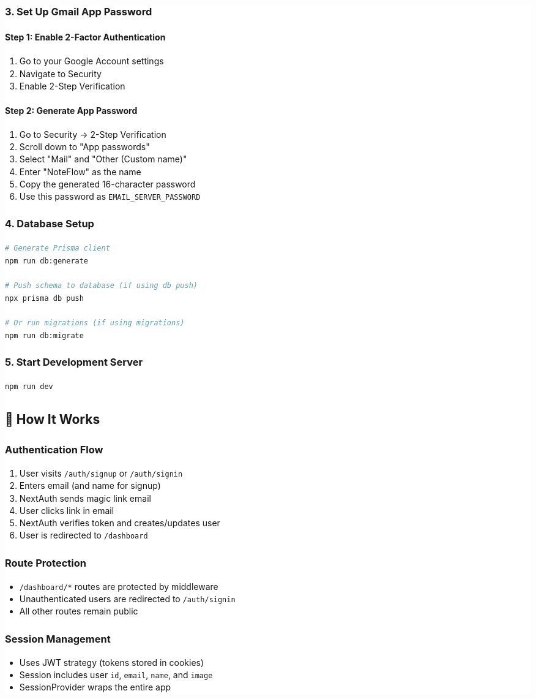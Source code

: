 ```env
```

### 3. **Set Up Gmail App Password**

#### Step 1: Enable 2-Factor Authentication
1. Go to your Google Account settings
2. Navigate to Security
3. Enable 2-Step Verification

#### Step 2: Generate App Password
1. Go to Security → 2-Step Verification
2. Scroll down to "App passwords"
3. Select "Mail" and "Other (Custom name)"
4. Enter "NoteFlow" as the name
5. Copy the generated 16-character password
6. Use this password as `EMAIL_SERVER_PASSWORD`

### 4. **Database Setup**
```bash
# Generate Prisma client
npm run db:generate

# Push schema to database (if using db push)
npx prisma db push

# Or run migrations (if using migrations)
npm run db:migrate
```

### 5. **Start Development Server**
```bash
npm run dev
```

## 🚀 How It Works

### Authentication Flow
1. User visits `/auth/signup` or `/auth/signin`
2. Enters email (and name for signup)
3. NextAuth sends magic link email
4. User clicks link in email
5. NextAuth verifies token and creates/updates user
6. User is redirected to `/dashboard`

### Route Protection
- `/dashboard/*` routes are protected by middleware
- Unauthenticated users are redirected to `/auth/signin`
- All other routes remain public

### Session Management
- Uses JWT strategy (tokens stored in cookies)
- Session includes user `id`, `email`, `name`, and `image`
- SessionProvider wraps the entire app
